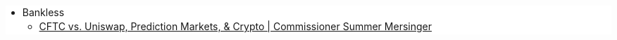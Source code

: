 - Bankless
  - [CFTC vs. Uniswap, Prediction Markets, & Crypto | Commissioner Summer Mersinger](http://sites.libsyn.com/247424/cftc-vs-uniswap-prediction-markets-crypto-commissioner-summer-mersinger)

